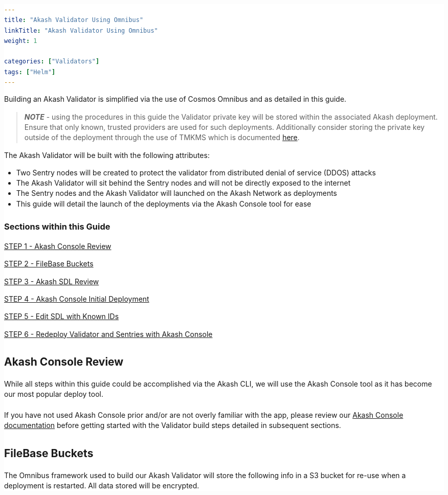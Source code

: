 ```yaml
---
title: "Akash Validator Using Omnibus"
linkTitle: "Akash Validator Using Omnibus"
weight: 1

categories: ["Validators"]
tags: ["Helm"]
---
```


Building an Akash Validator is simplified via the use of Cosmos Omnibus and as detailed in this guide.

> _**NOTE**_ - using the procedures in this guide the Validator private key will be stored within the associated Akash deployment. Ensure that only known, trusted providers are used for such deployments. Additionally consider storing the private key outside of the deployment through the use of TMKMS which is documented [here](/docs/validators/akash-validator-with-tmkms-and-stunnel/).

The Akash Validator will be built with the following attributes:

- Two Sentry nodes will be created to protect the validator from distributed denial of service (DDOS) attacks
- The Akash Validator will sit behind the Sentry nodes and will not be directly exposed to the internet
- The Sentry nodes and the Akash Validator will launched on the Akash Network as deployments
- This guide will detail the launch of the deployments via the Akash Console tool for ease

### Sections within this Guide

[STEP 1 - Akash Console Review](#akash-console-review)

[STEP 2 - FileBase Buckets](#filebase-buckets)

[STEP 3 - Akash SDL Review](#akash-sdl-review)

[STEP 4 - Akash Console Initial Deployment](#cloudmos-initial-deployment)

[STEP 5 - Edit SDL with Known IDs](#edit-sdl-with-known-ids)

[STEP 6 - Redeploy Validator and Sentries with Akash Console](#redeploy-validator-and-sentries-with-akash-console)

## Akash Console Review

While all steps within this guide could be accomplished via the Akash CLI, we will use the Akash Console tool as it has become our most popular deploy tool.\
\
If you have not used Akash Console prior and/or are not overly familiar with the app, please review our [Akash Console documentation](/docs/deployments/akash-console/) before getting started with the Validator build steps detailed in subsequent sections.

## FileBase Buckets

The Omnibus framework used to build our Akash Validator will store the following info in a S3 bucket for re-use when a deployment is restarted. All data stored will be encrypted.
